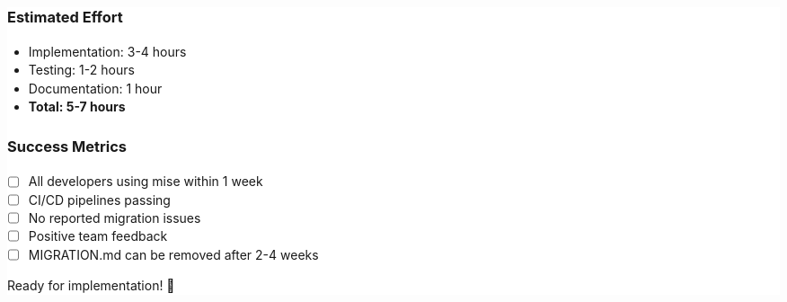 ### Estimated Effort
- Implementation: 3-4 hours
- Testing: 1-2 hours
- Documentation: 1 hour
- **Total: 5-7 hours**

### Success Metrics
- [ ] All developers using mise within 1 week
- [ ] CI/CD pipelines passing
- [ ] No reported migration issues
- [ ] Positive team feedback
- [ ] MIGRATION.md can be removed after 2-4 weeks

Ready for implementation! 🚀
